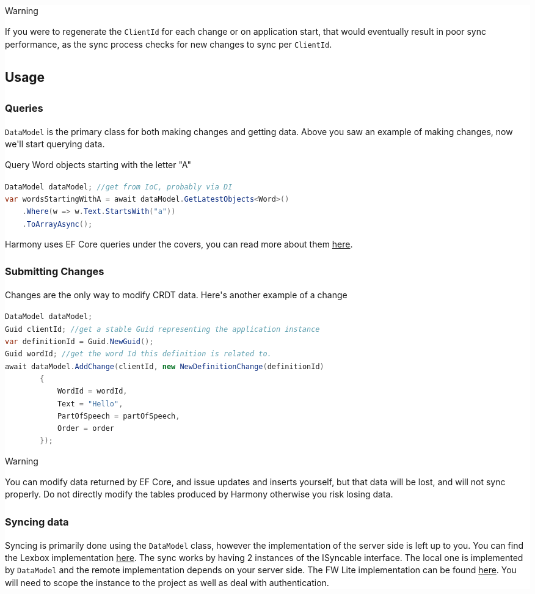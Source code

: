 > [!WARNING]
> If you were to regenerate the `ClientId` for each change or on application start, that would eventually result in poor sync performance, as the sync process checks for new changes to sync per `ClientId`.

## Usage

### Queries
`DataModel` is the primary class for both making changes and getting data. Above you saw an example of making changes, now we'll start querying data.

Query Word objects starting with the letter "A"
```C#
DataModel dataModel; //get from IoC, probably via DI
var wordsStartingWithA = await dataModel.GetLatestObjects<Word>()
    .Where(w => w.Text.StartsWith("a"))
    .ToArrayAsync();
```
Harmony uses EF Core queries under the covers, you can read more about them [here](https://learn.microsoft.com/en-us/ef/core/querying/).

### Submitting Changes
Changes are the only way to modify CRDT data. Here's another example of a change
```C#
DataModel dataModel;
Guid clientId; //get a stable Guid representing the application instance
var definitionId = Guid.NewGuid();
Guid wordId; //get the word Id this definition is related to.
await dataModel.AddChange(clientId, new NewDefinitionChange(definitionId)
        {
            WordId = wordId,
            Text = "Hello",
            PartOfSpeech = partOfSpeech,
            Order = order
        });
```

> [!WARNING]
> You can modify data returned by EF Core, and issue updates and inserts yourself, but that data will be lost, and will not sync properly. Do not directly modify the tables produced by Harmony otherwise you risk losing data.

### Syncing data
Syncing is primarily done using the `DataModel` class, however the implementation of the server side is left up to you. You can find the Lexbox implementation [here](https://github.com/sillsdev/languageforge-lexbox/blob/develop/backend/LexBoxApi/Services/CrdtSyncRoutes.cs). The sync works by having 2 instances of the ISyncable interface. The local one is implemented by `DataModel` and the remote implementation depends on your server side. The FW Lite implementation can be found [here](https://github.com/sillsdev/languageforge-lexbox/blob/eefe404ab90593a2a36185f705babe0bdbcfd0d6/backend/LocalWebApp/CrdtHttpSyncService.cs#L63). You will need to scope the instance to the project as well as deal with authentication.
